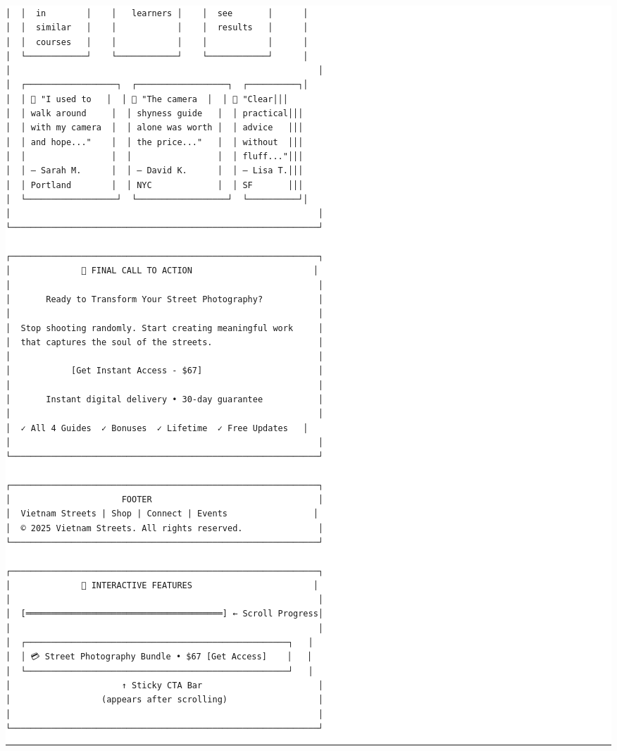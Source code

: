 ```
│  │  in        │    │   learners │    │  see       │      │
│  │  similar   │    │            │    │  results   │      │
│  │  courses   │    │            │    │            │      │
│  └────────────┘    └────────────┘    └────────────┘      │
│                                                             │
│  ┌──────────────────┐  ┌──────────────────┐  ┌──────────┐│
│  │ 👤 "I used to   │  │ 👤 "The camera  │  │ 👤 "Clear│││
│  │ walk around     │  │ shyness guide   │  │ practical│││
│  │ with my camera  │  │ alone was worth │  │ advice   │││
│  │ and hope..."    │  │ the price..."   │  │ without  │││
│  │                 │  │                 │  │ fluff..."│││
│  │ — Sarah M.      │  │ — David K.      │  │ — Lisa T.│││
│  │ Portland        │  │ NYC             │  │ SF       │││
│  └──────────────────┘  └──────────────────┘  └──────────┘│
│                                                             │
└─────────────────────────────────────────────────────────────┘

┌─────────────────────────────────────────────────────────────┐
│              🚀 FINAL CALL TO ACTION                        │
│                                                             │
│       Ready to Transform Your Street Photography?           │
│                                                             │
│  Stop shooting randomly. Start creating meaningful work     │
│  that captures the soul of the streets.                     │
│                                                             │
│            [Get Instant Access - $67]                       │
│                                                             │
│       Instant digital delivery • 30-day guarantee           │
│                                                             │
│  ✓ All 4 Guides  ✓ Bonuses  ✓ Lifetime  ✓ Free Updates   │
│                                                             │
└─────────────────────────────────────────────────────────────┘

┌─────────────────────────────────────────────────────────────┐
│                      FOOTER                                 │
│  Vietnam Streets | Shop | Connect | Events                 │
│  © 2025 Vietnam Streets. All rights reserved.               │
└─────────────────────────────────────────────────────────────┘

┌─────────────────────────────────────────────────────────────┐
│              🔧 INTERACTIVE FEATURES                        │
│                                                             │
│  [═══════════════════════════════════════] ← Scroll Progress│
│                                                             │
│  ┌────────────────────────────────────────────────────┐   │
│  │ 💳 Street Photography Bundle • $67 [Get Access]    │   │
│  └────────────────────────────────────────────────────┘   │
│                      ↑ Sticky CTA Bar                       │
│                  (appears after scrolling)                  │
│                                                             │
└─────────────────────────────────────────────────────────────┘
```

---